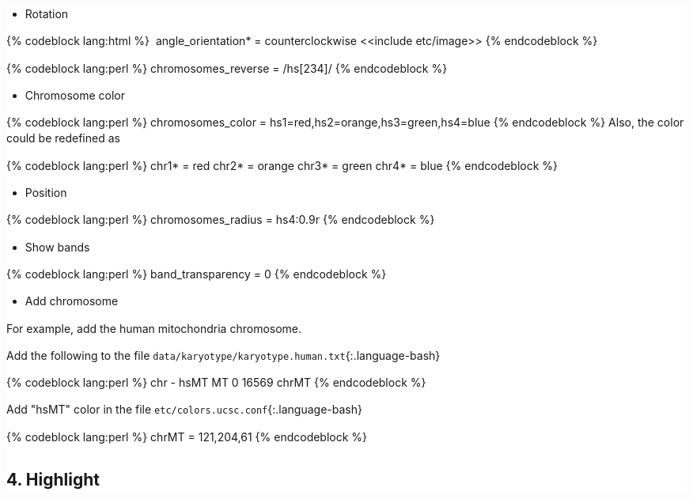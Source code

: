 * Rotation

{% codeblock lang:html %}
<image>
angle_orientation* = counterclockwise
<<include etc/image>>
</image>
{% endcodeblock %}

{% codeblock lang:perl %}
chromosomes_reverse = /hs[234]/
{% endcodeblock %}

* Chromosome color

{% codeblock lang:perl %}
chromosomes_color = hs1=red,hs2=orange,hs3=green,hs4=blue
{% endcodeblock %}
Also, the color could be redefined as

{% codeblock lang:perl %}
chr1* = red
chr2* = orange
chr3* = green
chr4* = blue
{% endcodeblock %}

* Position

{% codeblock lang:perl %}
chromosomes_radius = hs4:0.9r
{% endcodeblock %}

* Show bands

{% codeblock lang:perl %}
band_transparency = 0
{% endcodeblock %}

* Add chromosome

For example, add the human mitochondria chromosome.

Add the following to the file `data/karyotype/karyotype.human.txt`{:.language-bash}

{% codeblock lang:perl %}
chr - hsMT MT 0 16569 chrMT
{% endcodeblock %}

Add "hsMT" color in the file `etc/colors.ucsc.conf`{:.language-bash}

{% codeblock lang:perl %}
chrMT = 121,204,61
{% endcodeblock %}


## 4. Highlight ##
